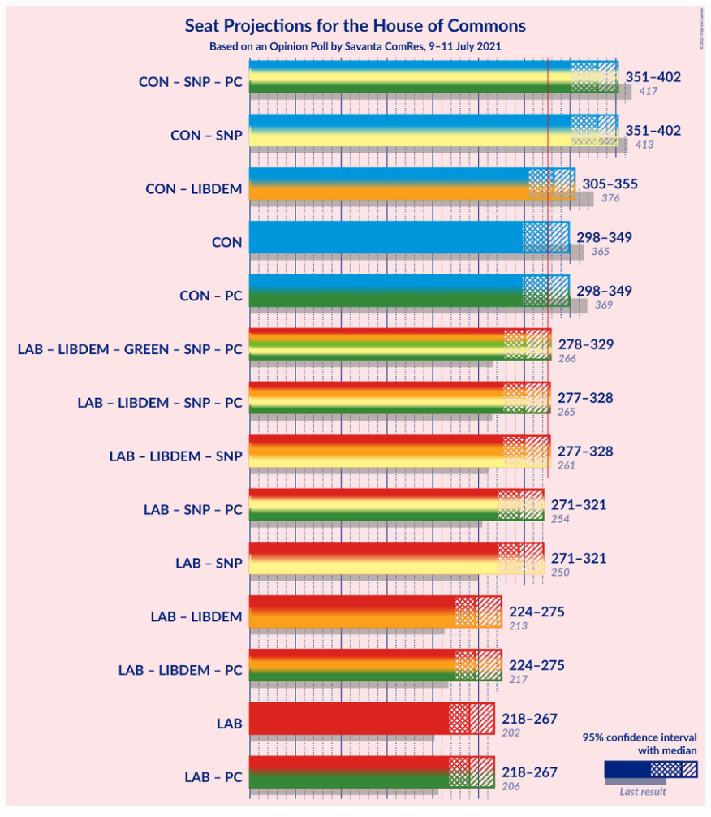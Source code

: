 ![Graph with coalitions seats not yet produced](2021-07-11-SavantaComRes-coalitions-seats.png "Coalitions Seats")
